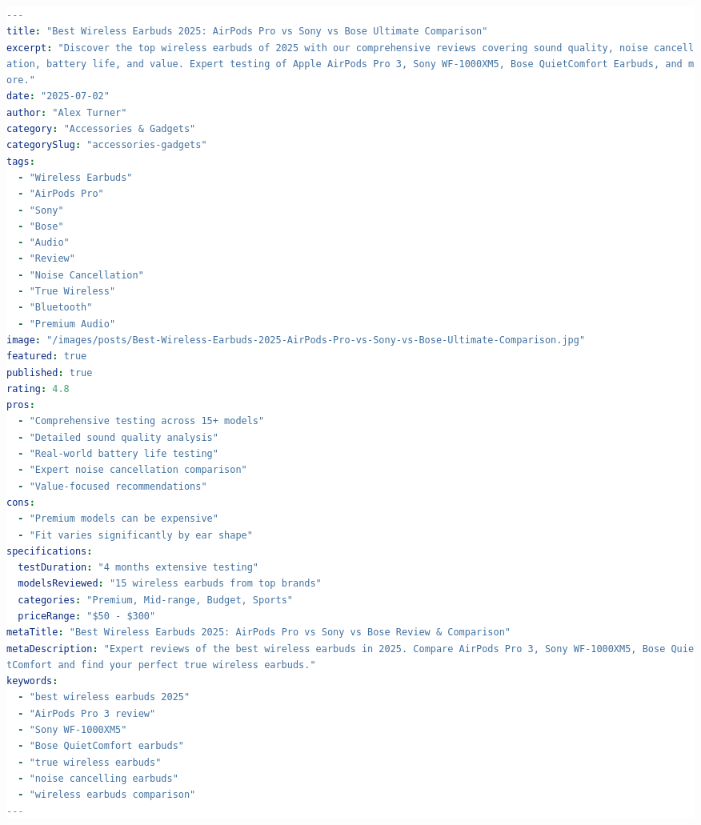 ```yaml
---
title: "Best Wireless Earbuds 2025: AirPods Pro vs Sony vs Bose Ultimate Comparison"
excerpt: "Discover the top wireless earbuds of 2025 with our comprehensive reviews covering sound quality, noise cancellation, battery life, and value. Expert testing of Apple AirPods Pro 3, Sony WF-1000XM5, Bose QuietComfort Earbuds, and more."
date: "2025-07-02"
author: "Alex Turner"
category: "Accessories & Gadgets"
categorySlug: "accessories-gadgets"
tags: 
  - "Wireless Earbuds"
  - "AirPods Pro"
  - "Sony"
  - "Bose"
  - "Audio"
  - "Review"
  - "Noise Cancellation"
  - "True Wireless"
  - "Bluetooth"
  - "Premium Audio"
image: "/images/posts/Best-Wireless-Earbuds-2025-AirPods-Pro-vs-Sony-vs-Bose-Ultimate-Comparison.jpg"
featured: true
published: true
rating: 4.8
pros: 
  - "Comprehensive testing across 15+ models"
  - "Detailed sound quality analysis"
  - "Real-world battery life testing"
  - "Expert noise cancellation comparison"
  - "Value-focused recommendations"
cons:
  - "Premium models can be expensive"
  - "Fit varies significantly by ear shape"
specifications:
  testDuration: "4 months extensive testing"
  modelsReviewed: "15 wireless earbuds from top brands"
  categories: "Premium, Mid-range, Budget, Sports"
  priceRange: "$50 - $300"
metaTitle: "Best Wireless Earbuds 2025: AirPods Pro vs Sony vs Bose Review & Comparison"
metaDescription: "Expert reviews of the best wireless earbuds in 2025. Compare AirPods Pro 3, Sony WF-1000XM5, Bose QuietComfort and find your perfect true wireless earbuds."
keywords: 
  - "best wireless earbuds 2025"
  - "AirPods Pro 3 review"
  - "Sony WF-1000XM5"
  - "Bose QuietComfort earbuds"
  - "true wireless earbuds"
  - "noise cancelling earbuds"
  - "wireless earbuds comparison"
---
```
